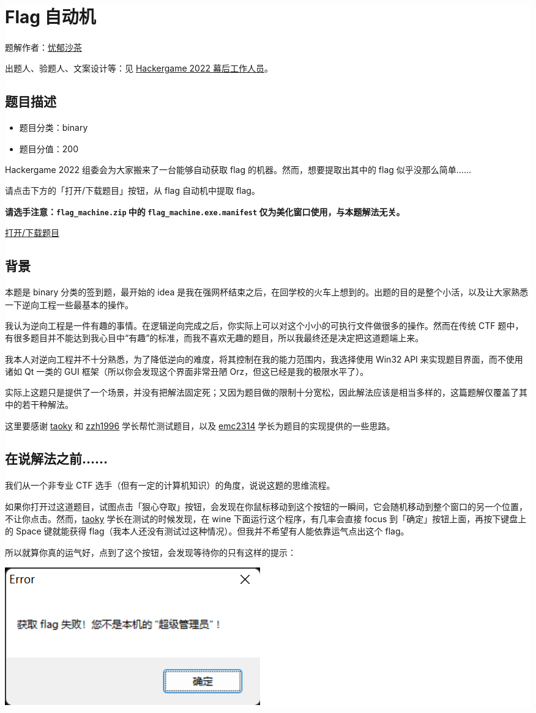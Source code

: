 # Flag 自动机

题解作者：[忧郁沙茶](https://github.com/Crabtux)

出题人、验题人、文案设计等：见 [Hackergame 2022 幕后工作人员](https://hack.lug.ustc.edu.cn/credits/)。

## 题目描述

- 题目分类：binary

- 题目分值：200

Hackergame 2022 组委会为大家搬来了一台能够自动获取 flag 的机器。然而，想要提取出其中的 flag 似乎没那么简单……

请点击下方的「打开/下载题目」按钮，从 flag 自动机中提取 flag。

**请选手注意：`flag_machine.zip` 中的 `flag_machine.exe.manifest` 仅为美化窗口使用，与本题解法无关。**

[打开/下载题目](files/flag_machine.zip)

## 背景

本题是 binary 分类的签到题，最开始的 idea 是我在强网杯结束之后，在回学校的火车上想到的。出题的目的是整个小活，以及让大家熟悉一下逆向工程一些最基本的操作。

我认为逆向工程是一件有趣的事情。在逻辑逆向完成之后，你实际上可以对这个小小的可执行文件做很多的操作。然而在传统 CTF 题中，有很多题目并不能达到我心目中“有趣”的标准，而我不喜欢无趣的题目，所以我最终还是决定把这道题端上来。

我本人对逆向工程并不十分熟悉，为了降低逆向的难度，将其控制在我的能力范围内，我选择使用 Win32 API 来实现题目界面，而不使用诸如 Qt 一类的 GUI 框架（所以你会发现这个界面非常丑陋 Orz，但这已经是我的极限水平了）。

实际上这题只是提供了一个场景，并没有把解法固定死；又因为题目做的限制十分宽松，因此解法应该是相当多样的，这篇题解仅覆盖了其中的若干种解法。

这里要感谢 [taoky](https://github.com/taoky) 和 [zzh1996](https://github.com/zzh1996) 学长帮忙测试题目，以及 [emc2314](https://github.com/emc2314) 学长为题目的实现提供的一些思路。

## 在说解法之前……

我们从一个非专业 CTF 选手（但有一定的计算机知识）的角度，说说这题的思维流程。

如果你打开过这道题目，试图点击「狠心夺取」按钮，会发现在你鼠标移动到这个按钮的一瞬间，它会随机移动到整个窗口的另一个位置，不让你点击。然而，[taoky](https://github.com/taoky) 学长在测试的时候发现，在 wine 下面运行这个程序，有几率会直接 focus 到「确定」按钮上面，再按下键盘上的 Space 键就能获得 flag（我本人还没有测试过这种情况）。但我并不希望有人能依靠运气点出这个 flag。

所以就算你真的运气好，点到了这个按钮，会发现等待你的只有这样的提示：

![failed](assets/failed.png)
